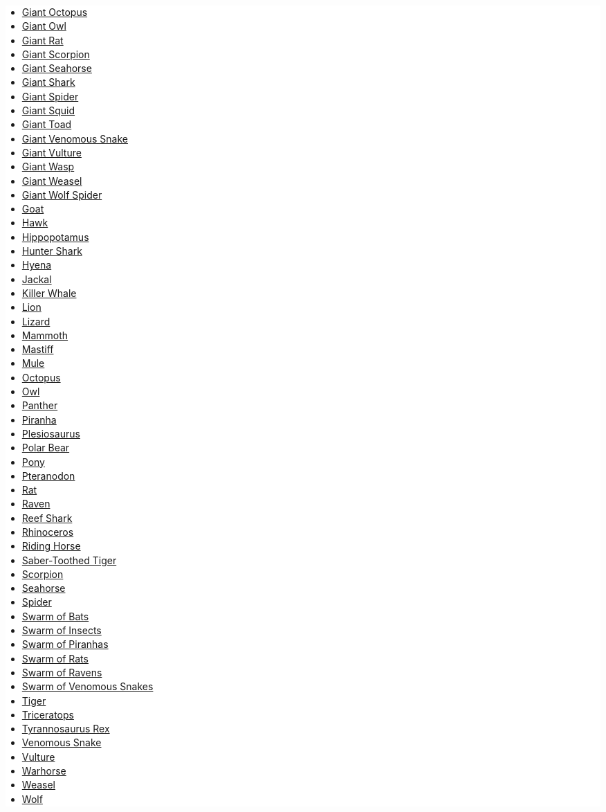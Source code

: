 - [Giant Octopus](Інструменти%20ДМ/CLI/bestiary/beast/giant-octopus-xmm.md)  
- [Giant Owl](Інструменти%20ДМ/CLI/bestiary/celestial/giant-owl-xmm.md)  
- [Giant Rat](Інструменти%20ДМ/CLI/bestiary/beast/giant-rat-xmm.md)  
- [Giant Scorpion](Інструменти%20ДМ/CLI/bestiary/beast/giant-scorpion-xmm.md)  
- [Giant Seahorse](Інструменти%20ДМ/CLI/bestiary/beast/giant-seahorse-xmm.md)  
- [Giant Shark](Інструменти%20ДМ/CLI/bestiary/beast/giant-shark-xmm.md)  
- [Giant Spider](Інструменти%20ДМ/CLI/bestiary/beast/giant-spider-xmm.md)  
- [Giant Squid](Інструменти%20ДМ/CLI/bestiary/beast/giant-squid-xmm.md)  
- [Giant Toad](Інструменти%20ДМ/CLI/bestiary/beast/giant-toad-xmm.md)  
- [Giant Venomous Snake](Інструменти%20ДМ/CLI/bestiary/beast/giant-venomous-snake-xmm.md)  
- [Giant Vulture](Інструменти%20ДМ/CLI/bestiary/monstrosity/giant-vulture-xmm.md)  
- [Giant Wasp](Інструменти%20ДМ/CLI/bestiary/beast/giant-wasp-xmm.md)  
- [Giant Weasel](Інструменти%20ДМ/CLI/bestiary/beast/giant-weasel-xmm.md)  
- [Giant Wolf Spider](Інструменти%20ДМ/CLI/bestiary/beast/giant-wolf-spider-xmm.md)  
- [Goat](Інструменти%20ДМ/CLI/bestiary/beast/goat-xmm.md)  
- [Hawk](Інструменти%20ДМ/CLI/bestiary/beast/hawk-xmm.md)  
- [Hippopotamus](Інструменти%20ДМ/CLI/bestiary/beast/hippopotamus-xmm.md)  
- [Hunter Shark](Інструменти%20ДМ/CLI/bestiary/beast/hunter-shark-xmm.md)  
- [Hyena](Інструменти%20ДМ/CLI/bestiary/beast/hyena-xmm.md)  
- [Jackal](Інструменти%20ДМ/CLI/bestiary/beast/jackal-xmm.md)  
- [Killer Whale](Інструменти%20ДМ/CLI/bestiary/beast/killer-whale-xmm.md)  
- [Lion](Інструменти%20ДМ/CLI/bestiary/beast/lion-xmm.md)  
- [Lizard](Інструменти%20ДМ/CLI/bestiary/beast/lizard-xmm.md)  
- [Mammoth](Інструменти%20ДМ/CLI/bestiary/beast/mammoth-xmm.md)  
- [Mastiff](Інструменти%20ДМ/CLI/bestiary/beast/mastiff-xmm.md)  
- [Mule](Інструменти%20ДМ/CLI/bestiary/beast/mule-xmm.md)  
- [Octopus](Інструменти%20ДМ/CLI/bestiary/beast/octopus-xmm.md)  
- [Owl](Інструменти%20ДМ/CLI/bestiary/beast/owl-xmm.md)  
- [Panther](Інструменти%20ДМ/CLI/bestiary/beast/panther-xmm.md)  
- [Piranha](Інструменти%20ДМ/CLI/bestiary/beast/piranha-xmm.md)  
- [Plesiosaurus](Інструменти%20ДМ/CLI/bestiary/beast/plesiosaurus-xmm.md)  
- [Polar Bear](Інструменти%20ДМ/CLI/bestiary/beast/polar-bear-xmm.md)  
- [Pony](Інструменти%20ДМ/CLI/bestiary/beast/pony-xmm.md)  
- [Pteranodon](Інструменти%20ДМ/CLI/bestiary/beast/pteranodon-xmm.md)  
- [Rat](Інструменти%20ДМ/CLI/bestiary/beast/rat-xmm.md)  
- [Raven](Інструменти%20ДМ/CLI/bestiary/beast/raven-xmm.md)  
- [Reef Shark](Інструменти%20ДМ/CLI/bestiary/beast/reef-shark-xmm.md)  
- [Rhinoceros](Інструменти%20ДМ/CLI/bestiary/beast/rhinoceros-xmm.md)  
- [Riding Horse](Інструменти%20ДМ/CLI/bestiary/beast/riding-horse-xmm.md)  
- [Saber-Toothed Tiger](Інструменти%20ДМ/CLI/bestiary/beast/saber-toothed-tiger-xmm.md)  
- [Scorpion](Інструменти%20ДМ/CLI/bestiary/beast/scorpion-xmm.md)  
- [Seahorse](Інструменти%20ДМ/CLI/bestiary/beast/seahorse-xmm.md)  
- [Spider](Інструменти%20ДМ/CLI/bestiary/beast/spider-xmm.md)  
- [Swarm of Bats](Інструменти%20ДМ/CLI/bestiary/beast/swarm-of-bats-xmm.md)  
- [Swarm of Insects](Інструменти%20ДМ/CLI/bestiary/beast/swarm-of-insects-xmm.md)  
- [Swarm of Piranhas](Інструменти%20ДМ/CLI/bestiary/beast/swarm-of-piranhas-xmm.md)  
- [Swarm of Rats](Інструменти%20ДМ/CLI/bestiary/beast/swarm-of-rats-xmm.md)  
- [Swarm of Ravens](Інструменти%20ДМ/CLI/bestiary/beast/swarm-of-ravens-xmm.md)  
- [Swarm of Venomous Snakes](Інструменти%20ДМ/CLI/bestiary/beast/swarm-of-venomous-snakes-xmm.md)  
- [Tiger](Інструменти%20ДМ/CLI/bestiary/beast/tiger-xmm.md)  
- [Triceratops](Інструменти%20ДМ/CLI/bestiary/beast/triceratops-xmm.md)  
- [Tyrannosaurus Rex](Інструменти%20ДМ/CLI/bestiary/beast/tyrannosaurus-rex-xmm.md)  
- [Venomous Snake](Інструменти%20ДМ/CLI/bestiary/beast/venomous-snake-xmm.md)  
- [Vulture](Інструменти%20ДМ/CLI/bestiary/beast/vulture-xmm.md)  
- [Warhorse](Інструменти%20ДМ/CLI/bestiary/beast/warhorse-xmm.md)  
- [Weasel](Інструменти%20ДМ/CLI/bestiary/beast/weasel-xmm.md)  
- [Wolf](Інструменти%20ДМ/CLI/bestiary/beast/wolf-xmm.md)  
